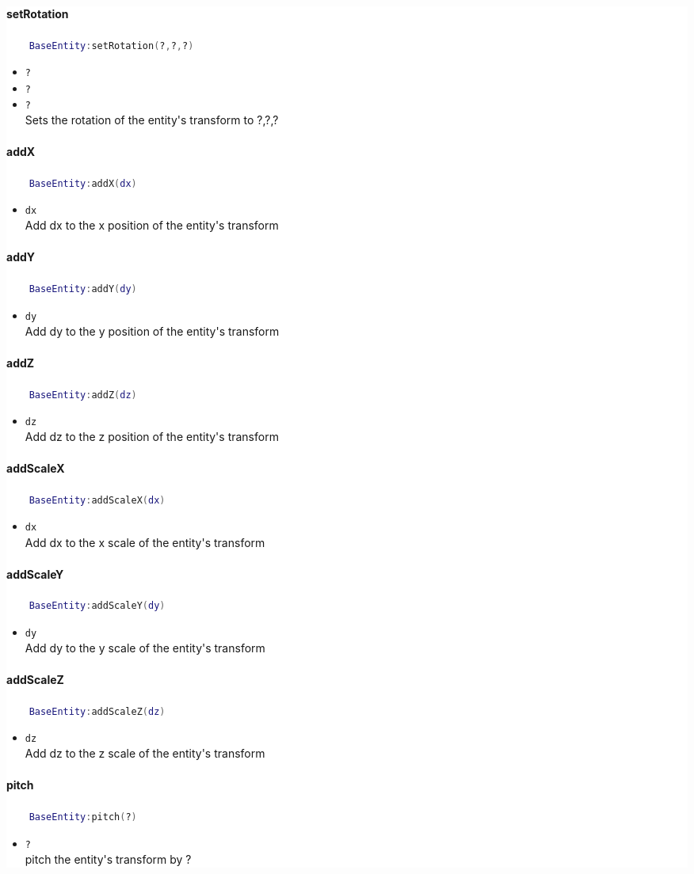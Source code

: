 #### setRotation
```lua
	BaseEntity:setRotation(?,?,?)
```
* `?`
* `?`
* `?`  
Sets the rotation of the entity's transform to ?,?,?

#### addX
```lua
	BaseEntity:addX(dx)
```
* `dx`  
Add dx to the x position of the entity's transform

#### addY
```lua
	BaseEntity:addY(dy)
```
* `dy`  
Add dy to the y position of the entity's transform

#### addZ
```lua
	BaseEntity:addZ(dz)
```
* `dz`  
Add dz to the z position of the entity's transform

#### addScaleX
```lua
	BaseEntity:addScaleX(dx)
```
* `dx`  
Add dx to the x scale of the entity's transform

#### addScaleY
```lua
	BaseEntity:addScaleY(dy)
```
* `dy`  
Add dy to the y scale of the entity's transform

#### addScaleZ
```lua
	BaseEntity:addScaleZ(dz)
```
* `dz`  
Add dz to the z scale of the entity's transform

#### pitch
```lua
	BaseEntity:pitch(?)
```
* `?`  
pitch the entity's transform by ?
